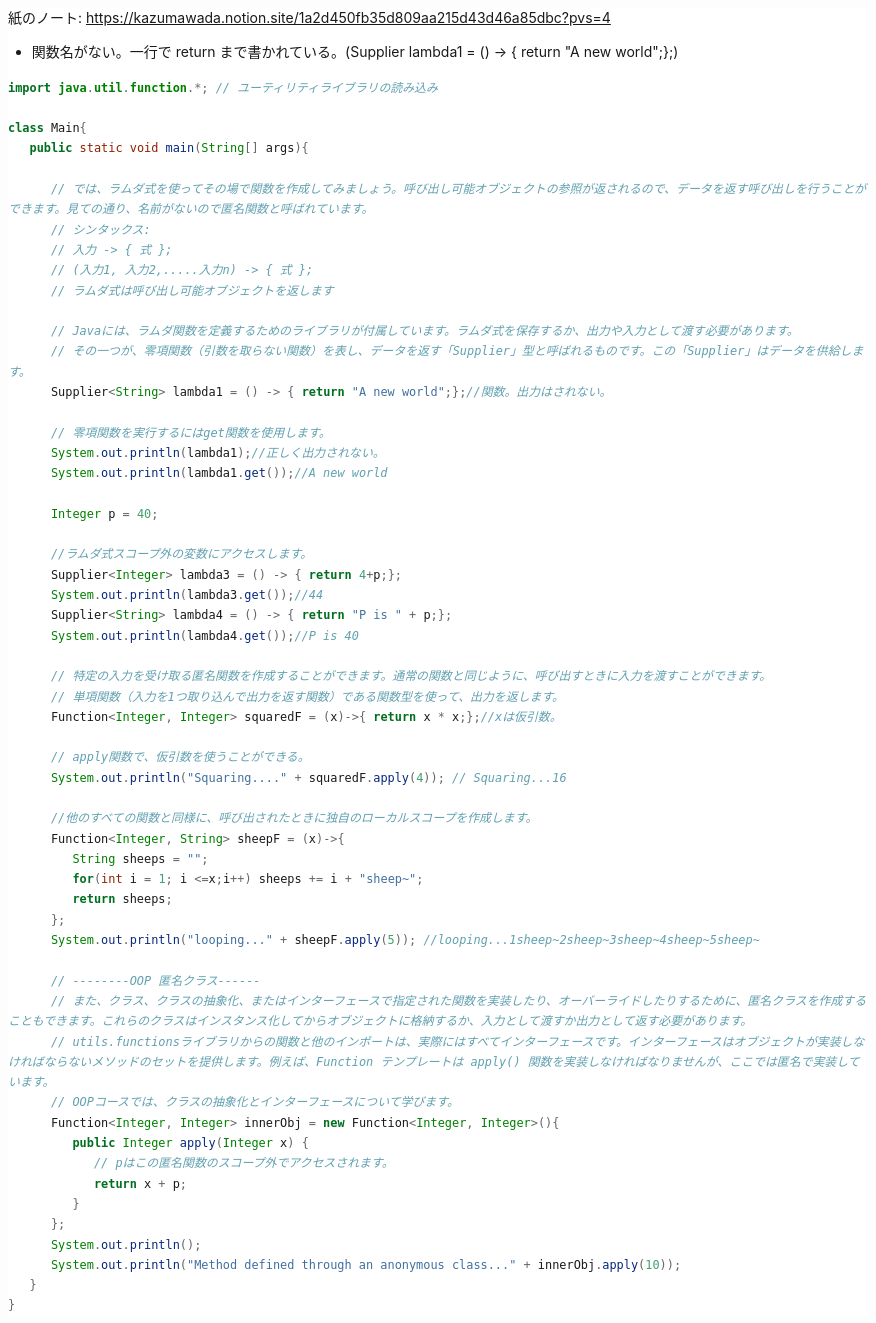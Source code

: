 紙のノート: https://kazumawada.notion.site/1a2d450fb35d809aa215d43d46a85dbc?pvs=4
- 関数名がない。一行で return まで書かれている。(Supplier<String> lambda1 = () -> { return "A new world";};)

```java
import java.util.function.*; // ユーティリティライブラリの読み込み

class Main{
   public static void main(String[] args){

      // では、ラムダ式を使ってその場で関数を作成してみましょう。呼び出し可能オブジェクトの参照が返されるので、データを返す呼び出しを行うことができます。見ての通り、名前がないので匿名関数と呼ばれています。
      // シンタックス:
      // 入力 -> { 式 };
      // (入力1, 入力2,.....入力n) -> { 式 };
      // ラムダ式は呼び出し可能オブジェクトを返します

      // Javaには、ラムダ関数を定義するためのライブラリが付属しています。ラムダ式を保存するか、出力や入力として渡す必要があります。
      // その一つが、零項関数（引数を取らない関数）を表し、データを返す「Supplier」型と呼ばれるものです。この「Supplier」はデータを供給します。
      Supplier<String> lambda1 = () -> { return "A new world";};//関数。出力はされない。

      // 零項関数を実行するにはget関数を使用します。
      System.out.println(lambda1);//正しく出力されない。
      System.out.println(lambda1.get());//A new world

      Integer p = 40;

      //ラムダ式スコープ外の変数にアクセスします。
      Supplier<Integer> lambda3 = () -> { return 4+p;};
      System.out.println(lambda3.get());//44
      Supplier<String> lambda4 = () -> { return "P is " + p;};
      System.out.println(lambda4.get());//P is 40

      // 特定の入力を受け取る匿名関数を作成することができます。通常の関数と同じように、呼び出すときに入力を渡すことができます。
      // 単項関数（入力を1つ取り込んで出力を返す関数）である関数型を使って、出力を返します。
      Function<Integer, Integer> squaredF = (x)->{ return x * x;};//xは仮引数。

      // apply関数で、仮引数を使うことができる。
      System.out.println("Squaring...." + squaredF.apply(4)); // Squaring...16

      //他のすべての関数と同様に、呼び出されたときに独自のローカルスコープを作成します。
      Function<Integer, String> sheepF = (x)->{
         String sheeps = "";
         for(int i = 1; i <=x;i++) sheeps += i + "sheep~";
         return sheeps;
      };
      System.out.println("looping..." + sheepF.apply(5)); //looping...1sheep~2sheep~3sheep~4sheep~5sheep~

      // --------OOP 匿名クラス------
      // また、クラス、クラスの抽象化、またはインターフェースで指定された関数を実装したり、オーバーライドしたりするために、匿名クラスを作成することもできます。これらのクラスはインスタンス化してからオブジェクトに格納するか、入力として渡すか出力として返す必要があります。
      // utils.functionsライブラリからの関数と他のインポートは、実際にはすべてインターフェースです。インターフェースはオブジェクトが実装しなければならないメソッドのセットを提供します。例えば、Function テンプレートは apply() 関数を実装しなければなりませんが、ここでは匿名で実装しています。
      // OOPコースでは、クラスの抽象化とインターフェースについて学びます。
      Function<Integer, Integer> innerObj = new Function<Integer, Integer>(){
         public Integer apply(Integer x) {
            // pはこの匿名関数のスコープ外でアクセスされます。
            return x + p;
         }
      };
      System.out.println();
      System.out.println("Method defined through an anonymous class..." + innerObj.apply(10));
   }
}
```